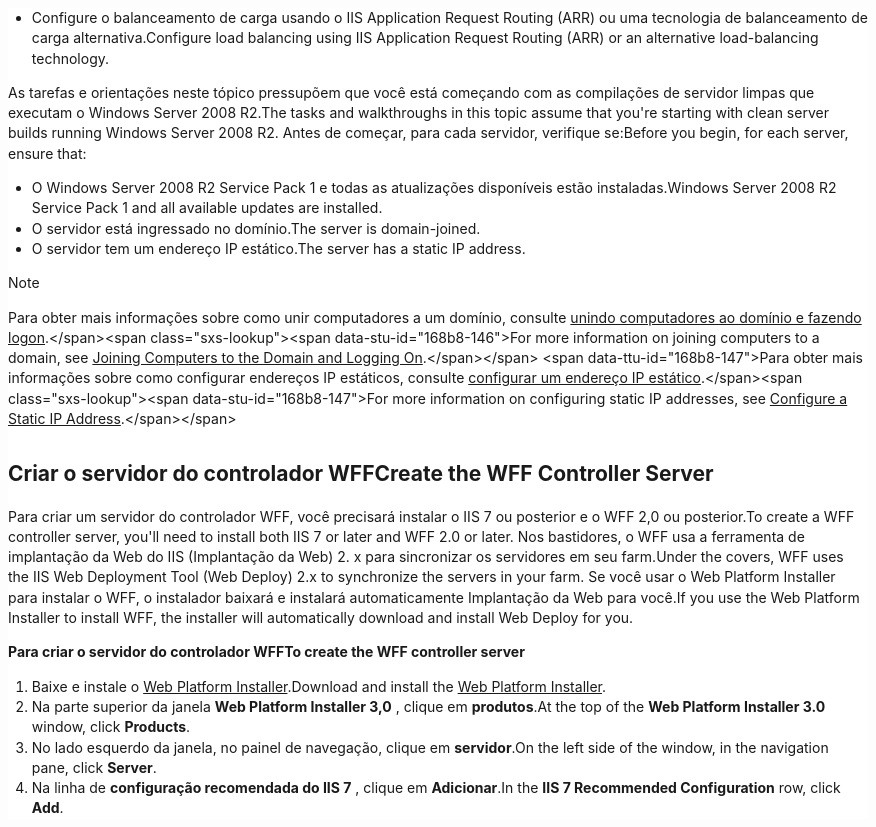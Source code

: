 - <span data-ttu-id="168b8-140">Configure o balanceamento de carga usando o IIS Application Request Routing (ARR) ou uma tecnologia de balanceamento de carga alternativa.</span><span class="sxs-lookup"><span data-stu-id="168b8-140">Configure load balancing using IIS Application Request Routing (ARR) or an alternative load-balancing technology.</span></span>

<span data-ttu-id="168b8-141">As tarefas e orientações neste tópico pressupõem que você está começando com as compilações de servidor limpas que executam o Windows Server 2008 R2.</span><span class="sxs-lookup"><span data-stu-id="168b8-141">The tasks and walkthroughs in this topic assume that you're starting with clean server builds running Windows Server 2008 R2.</span></span> <span data-ttu-id="168b8-142">Antes de começar, para cada servidor, verifique se:</span><span class="sxs-lookup"><span data-stu-id="168b8-142">Before you begin, for each server, ensure that:</span></span>

- <span data-ttu-id="168b8-143">O Windows Server 2008 R2 Service Pack 1 e todas as atualizações disponíveis estão instaladas.</span><span class="sxs-lookup"><span data-stu-id="168b8-143">Windows Server 2008 R2 Service Pack 1 and all available updates are installed.</span></span>
- <span data-ttu-id="168b8-144">O servidor está ingressado no domínio.</span><span class="sxs-lookup"><span data-stu-id="168b8-144">The server is domain-joined.</span></span>
- <span data-ttu-id="168b8-145">O servidor tem um endereço IP estático.</span><span class="sxs-lookup"><span data-stu-id="168b8-145">The server has a static IP address.</span></span>

> [!NOTE]
> <span data-ttu-id="168b8-146">Para obter mais informações sobre como unir computadores a um domínio, consulte [unindo computadores ao domínio e fazendo logon](https://technet.microsoft.com/library/cc725618(v=WS.10).aspx).</span><span class="sxs-lookup"><span data-stu-id="168b8-146">For more information on joining computers to a domain, see [Joining Computers to the Domain and Logging On](https://technet.microsoft.com/library/cc725618(v=WS.10).aspx).</span></span> <span data-ttu-id="168b8-147">Para obter mais informações sobre como configurar endereços IP estáticos, consulte [configurar um endereço IP estático](https://technet.microsoft.com/library/cc754203(v=ws.10).aspx).</span><span class="sxs-lookup"><span data-stu-id="168b8-147">For more information on configuring static IP addresses, see [Configure a Static IP Address](https://technet.microsoft.com/library/cc754203(v=ws.10).aspx).</span></span>

## <a name="create-the-wff-controller-server"></a><span data-ttu-id="168b8-148">Criar o servidor do controlador WFF</span><span class="sxs-lookup"><span data-stu-id="168b8-148">Create the WFF Controller Server</span></span>

<span data-ttu-id="168b8-149">Para criar um servidor do controlador WFF, você precisará instalar o IIS 7 ou posterior e o WFF 2,0 ou posterior.</span><span class="sxs-lookup"><span data-stu-id="168b8-149">To create a WFF controller server, you'll need to install both IIS 7 or later and WFF 2.0 or later.</span></span> <span data-ttu-id="168b8-150">Nos bastidores, o WFF usa a ferramenta de implantação da Web do IIS (Implantação da Web) 2. x para sincronizar os servidores em seu farm.</span><span class="sxs-lookup"><span data-stu-id="168b8-150">Under the covers, WFF uses the IIS Web Deployment Tool (Web Deploy) 2.x to synchronize the servers in your farm.</span></span> <span data-ttu-id="168b8-151">Se você usar o Web Platform Installer para instalar o WFF, o instalador baixará e instalará automaticamente Implantação da Web para você.</span><span class="sxs-lookup"><span data-stu-id="168b8-151">If you use the Web Platform Installer to install WFF, the installer will automatically download and install Web Deploy for you.</span></span>

<span data-ttu-id="168b8-152">**Para criar o servidor do controlador WFF**</span><span class="sxs-lookup"><span data-stu-id="168b8-152">**To create the WFF controller server**</span></span>

1. <span data-ttu-id="168b8-153">Baixe e instale o [Web Platform Installer](https://go.microsoft.com/?linkid=9739157).</span><span class="sxs-lookup"><span data-stu-id="168b8-153">Download and install the [Web Platform Installer](https://go.microsoft.com/?linkid=9739157).</span></span>
2. <span data-ttu-id="168b8-154">Na parte superior da janela **Web Platform Installer 3,0** , clique em **produtos**.</span><span class="sxs-lookup"><span data-stu-id="168b8-154">At the top of the **Web Platform Installer 3.0** window, click **Products**.</span></span>
3. <span data-ttu-id="168b8-155">No lado esquerdo da janela, no painel de navegação, clique em **servidor**.</span><span class="sxs-lookup"><span data-stu-id="168b8-155">On the left side of the window, in the navigation pane, click **Server**.</span></span>
4. <span data-ttu-id="168b8-156">Na linha de **configuração recomendada do IIS 7** , clique em **Adicionar**.</span><span class="sxs-lookup"><span data-stu-id="168b8-156">In the **IIS 7 Recommended Configuration** row, click **Add**.</span></span>